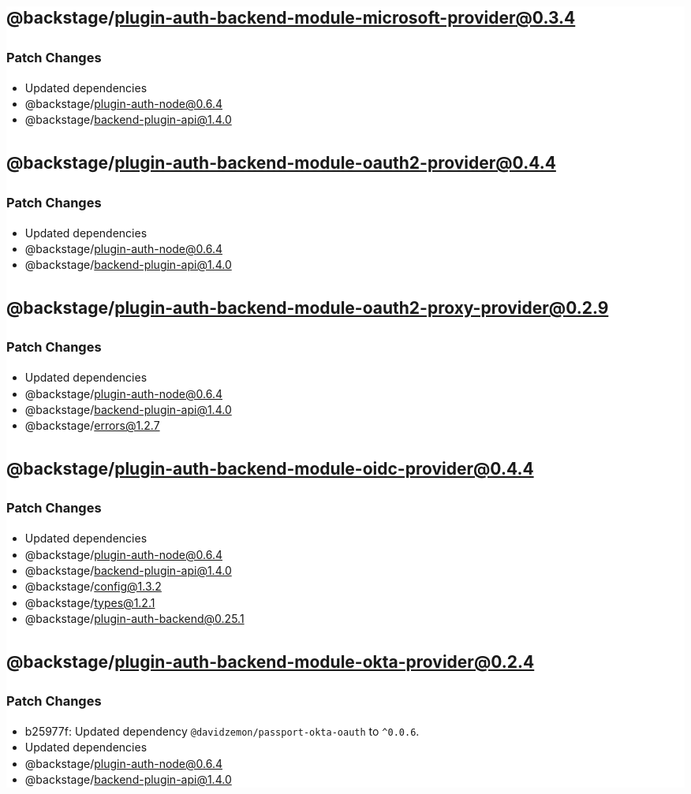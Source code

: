 ## @backstage/plugin-auth-backend-module-microsoft-provider@0.3.4

### Patch Changes

- Updated dependencies
 - @backstage/plugin-auth-node@0.6.4
 - @backstage/backend-plugin-api@1.4.0

## @backstage/plugin-auth-backend-module-oauth2-provider@0.4.4

### Patch Changes

- Updated dependencies
 - @backstage/plugin-auth-node@0.6.4
 - @backstage/backend-plugin-api@1.4.0

## @backstage/plugin-auth-backend-module-oauth2-proxy-provider@0.2.9

### Patch Changes

- Updated dependencies
 - @backstage/plugin-auth-node@0.6.4
 - @backstage/backend-plugin-api@1.4.0
 - @backstage/errors@1.2.7

## @backstage/plugin-auth-backend-module-oidc-provider@0.4.4

### Patch Changes

- Updated dependencies
 - @backstage/plugin-auth-node@0.6.4
 - @backstage/backend-plugin-api@1.4.0
 - @backstage/config@1.3.2
 - @backstage/types@1.2.1
 - @backstage/plugin-auth-backend@0.25.1

## @backstage/plugin-auth-backend-module-okta-provider@0.2.4

### Patch Changes

- b25977f: Updated dependency `@davidzemon/passport-okta-oauth` to `^0.0.6`.
- Updated dependencies
 - @backstage/plugin-auth-node@0.6.4
 - @backstage/backend-plugin-api@1.4.0
